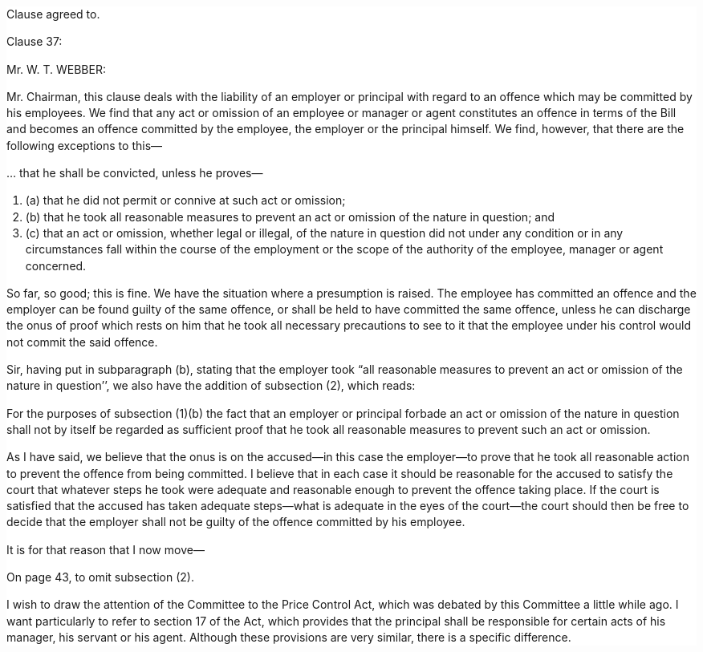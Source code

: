 <p>Clause agreed to.</p>

<p>Clause 37:</p>

</speech>

<speech by="#webber">

<from>Mr. <person refersTo="hansard_za">W. T. WEBBER</person>:</from>

<p>Mr. Chairman, this clause deals with the liability of an employer or principal with regard to an offence which may be committed by his employees. We find that any act or omission of an employee or manager or agent constitutes an offence in terms of the Bill and becomes an offence committed by the employee, the employer or the principal himself. We find, however, that there are the following exceptions to this&#x2014;</p>

<block name="quote">&#x2026; that he shall be convicted, unless he proves&#x2014;</block>

<ol>

<li>(a) that he did not permit or connive at such act or omission;</li>

<li><span class="col_2527-2528" refersTo="page_1280"/>(b) that he took all reasonable measures to prevent an act or omission of the nature in question; and</li>

<li>(c) that an act or omission, whether legal or illegal, of the nature in question did not under any condition or in any circumstances fall within the course of the employment or the scope of the authority of the employee, manager or agent concerned.</li>

</ol>

<p>So far, so good; this is fine. We have the situation where a presumption is raised. The employee has committed an offence and the employer can be found guilty of the same offence, or shall be held to have committed the same offence, unless he can discharge the onus of proof which rests on him that he took all necessary precautions to see to it that the employee under his control would not commit the said offence.</p>

<p>Sir, having put in subparagraph (b), stating that the employer took &#x201C;all reasonable measures to prevent an act or omission of the nature in question&#x2019;&#x2019;, we also have the addition of subsection (2), which reads:</p>

<block name="quote">For the purposes of subsection (1)(b) the fact that an employer or principal forbade an act or omission of the nature in question shall not by itself be regarded as sufficient proof that he took all reasonable measures to prevent such an act or omission.</block>

<p>As I have said, we believe that the onus is on the accused&#x2014;in this case the employer&#x2014;to prove that he took all reasonable action to prevent the offence from being committed. I believe that in each case it should be reasonable for the accused to satisfy the court that whatever steps he took were adequate and reasonable enough to prevent the offence taking place. If the court is satisfied that the accused has taken adequate steps&#x2014;what is adequate in the eyes of the court&#x2014;the court should then be free to decide that the employer shall not be guilty of the offence committed by his employee.</p>

<p>It is for that reason that I now move&#x2014;</p>

<block name="quote">On page 43, to omit subsection (2).</block>

<p>I wish to draw the attention of the Committee to the Price Control Act, which was debated by this Committee a little while ago. I want particularly to refer to section 17 of the Act, which provides that the principal shall be responsible for certain acts of his manager, his servant or his agent. Although these provisions are very similar, there is a specific difference.</p>

